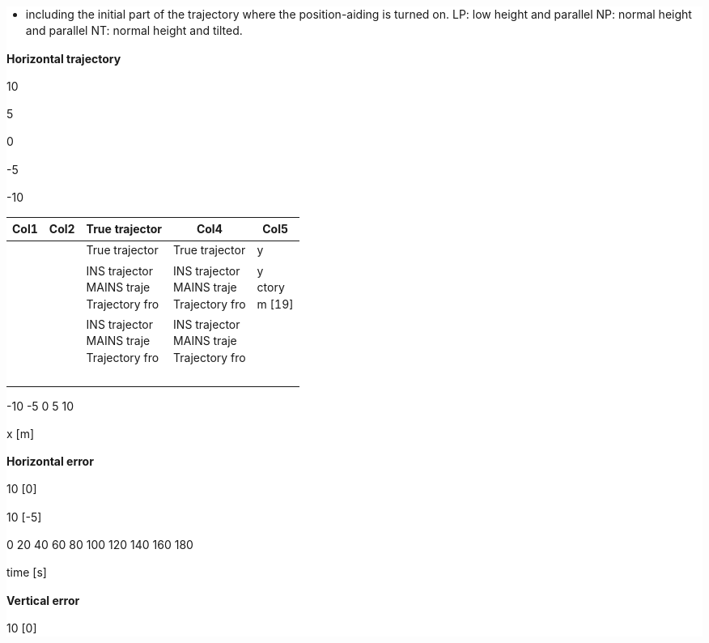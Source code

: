 
- including the initial part of the trajectory where the position-aiding is turned on.
LP: low height and parallel NP: normal height and parallel NT: normal height and tilted.



**Horizontal trajectory**



10





5


0


-5


-10

|Col1|Col2|True trajector|Col4|Col5|
|---|---|---|---|---|
|||True trajector|True trajector|y|
|||INS trajector<br>MAINS traje<br>Trajectory fro|INS trajector<br>MAINS traje<br>Trajectory fro|y<br>ctory<br>m [19]|
|||INS trajector<br>MAINS traje<br>Trajectory fro|INS trajector<br>MAINS traje<br>Trajectory fro||
||||||
||||||
||||||
||||||



-10 -5 0 5 10

x [m]


**Horizontal error**


10 [0]


10 [-5]


0 20 40 60 80 100 120 140 160 180

time [s]


**Vertical error**


10 [0]
